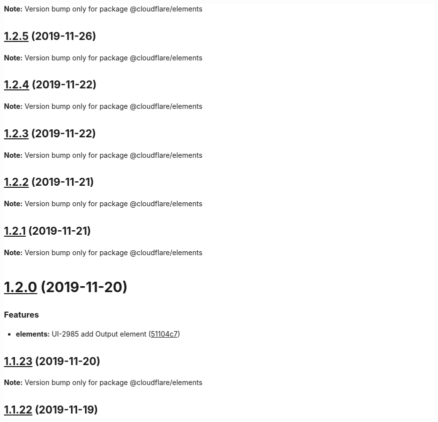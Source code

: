**Note:** Version bump only for package @cloudflare/elements

## [1.2.5](http://stash.cfops.it:7999/fe/stratus/compare/@cloudflare/elements@1.2.4...@cloudflare/elements@1.2.5) (2019-11-26)

**Note:** Version bump only for package @cloudflare/elements

## [1.2.4](http://stash.cfops.it:7999/fe/stratus/compare/@cloudflare/elements@1.2.2...@cloudflare/elements@1.2.4) (2019-11-22)

**Note:** Version bump only for package @cloudflare/elements

## [1.2.3](http://stash.cfops.it:7999/fe/stratus/compare/@cloudflare/elements@1.2.2...@cloudflare/elements@1.2.3) (2019-11-22)

**Note:** Version bump only for package @cloudflare/elements

## [1.2.2](http://stash.cfops.it:7999/fe/stratus/compare/@cloudflare/elements@1.2.1...@cloudflare/elements@1.2.2) (2019-11-21)

**Note:** Version bump only for package @cloudflare/elements

## [1.2.1](http://stash.cfops.it:7999/fe/stratus/compare/@cloudflare/elements@1.2.0...@cloudflare/elements@1.2.1) (2019-11-21)

**Note:** Version bump only for package @cloudflare/elements

# [1.2.0](http://stash.cfops.it:7999/fe/stratus/compare/@cloudflare/elements@1.1.23...@cloudflare/elements@1.2.0) (2019-11-20)

### Features

- **elements:** UI-2985 add Output element ([51104c7](http://stash.cfops.it:7999/fe/stratus/commits/51104c7))

## [1.1.23](http://stash.cfops.it:7999/fe/stratus/compare/@cloudflare/elements@1.1.21...@cloudflare/elements@1.1.23) (2019-11-20)

**Note:** Version bump only for package @cloudflare/elements

## [1.1.22](http://stash.cfops.it:7999/fe/stratus/compare/@cloudflare/elements@1.1.21...@cloudflare/elements@1.1.22) (2019-11-19)
